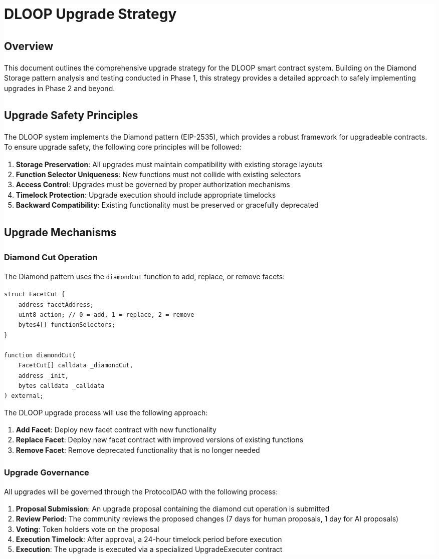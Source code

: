 # DLOOP Upgrade Strategy

## Overview

This document outlines the comprehensive upgrade strategy for the DLOOP smart contract system. Building on the Diamond Storage pattern analysis and testing conducted in Phase 1, this strategy provides a detailed approach to safely implementing upgrades in Phase 2 and beyond.

## Upgrade Safety Principles

The DLOOP system implements the Diamond pattern (EIP-2535), which provides a robust framework for upgradeable contracts. To ensure upgrade safety, the following core principles will be followed:

1. **Storage Preservation**: All upgrades must maintain compatibility with existing storage layouts
2. **Function Selector Uniqueness**: New functions must not collide with existing selectors
3. **Access Control**: Upgrades must be governed by proper authorization mechanisms
4. **Timelock Protection**: Upgrade execution should include appropriate timelocks
5. **Backward Compatibility**: Existing functionality must be preserved or gracefully deprecated

## Upgrade Mechanisms

### Diamond Cut Operation

The Diamond pattern uses the `diamondCut` function to add, replace, or remove facets:

```solidity
struct FacetCut {
    address facetAddress;
    uint8 action; // 0 = add, 1 = replace, 2 = remove
    bytes4[] functionSelectors;
}

function diamondCut(
    FacetCut[] calldata _diamondCut,
    address _init,
    bytes calldata _calldata
) external;
```

The DLOOP upgrade process will use the following approach:

1. **Add Facet**: Deploy new facet contract with new functionality
2. **Replace Facet**: Deploy new facet contract with improved versions of existing functions
3. **Remove Facet**: Remove deprecated functionality that is no longer needed

### Upgrade Governance

All upgrades will be governed through the ProtocolDAO with the following process:

1. **Proposal Submission**: An upgrade proposal containing the diamond cut operation is submitted
2. **Review Period**: The community reviews the proposed changes (7 days for human proposals, 1 day for AI proposals)
3. **Voting**: Token holders vote on the proposal
4. **Execution Timelock**: After approval, a 24-hour timelock period before execution
5. **Execution**: The upgrade is executed via a specialized UpgradeExecuter contract
